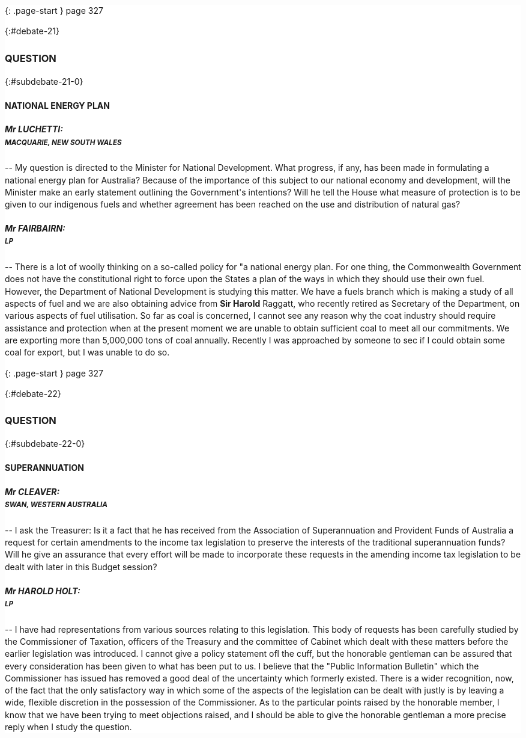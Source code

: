 {: .page-start }
page 327

{:#debate-21}
### QUESTION

{:#subdebate-21-0}
#### NATIONAL ENERGY PLAN

##### Mr LUCHETTI:<br><small class="text-muted">MACQUARIE, NEW SOUTH WALES</small>

-- My question is directed to the Minister for National Development. What progress, if any, has been made in formulating a national energy plan for Australia? Because of the importance of this subject to our national economy and development, will the Minister make an early statement outlining the Government's intentions? Will he tell the House what measure of protection is to be given to our indigenous fuels and whether agreement has been reached on the use and distribution of natural gas? 

##### Mr FAIRBAIRN:<br><small class="text-muted">LP</small>

-- There is a lot of woolly thinking on a so-called policy for "a national energy plan. For one thing, the Commonwealth Government does not have the constitutional right to force upon the States a plan of the ways in which they should use their own fuel. However, the Department of National Development is studying this matter. We have a fuels branch which is making a study of all aspects of fuel and we are also obtaining advice from  **Sir Harold**  Raggatt, who recently retired as Secretary of the Department, on various aspects of fuel utilisation. So far as coal is concerned, I cannot see any reason why the coat industry should require assistance and protection when at the present moment we are unable to obtain sufficient coal to meet all our commitments. We are exporting more than 5,000,000 tons of coal annually. Recently I was approached by someone to sec if I could obtain some coal for export, but I was unable to do so. 

{: .page-start }
page 327

{:#debate-22}
### QUESTION

{:#subdebate-22-0}
#### SUPERANNUATION

##### Mr CLEAVER:<br><small class="text-muted">SWAN, WESTERN AUSTRALIA</small>

-- I ask the Treasurer: Is it a fact that he has received from the Association of Superannuation and Provident Funds of Australia a request for certain amendments to the income tax legislation to preserve the interests of the traditional superannuation funds? Will he give an assurance that every effort will be made to incorporate these requests in the amending income tax legislation to be dealt with later in this Budget session? 

##### Mr HAROLD HOLT:<br><small class="text-muted">LP</small>

-- I have had representations from various sources relating to this legislation. This body of requests has been carefully studied by the Commissioner of Taxation, officers of the Treasury and the committee of Cabinet which dealt with these matters before the earlier legislation was introduced. I cannot give a policy statement ofl the cuff, but the honorable gentleman can be assured that every consideration has been given to what has been put to us. I believe that the "Public Information Bulletin" which the Commissioner has issued has removed a good deal of the uncertainty which formerly existed. There is a wider recognition, now, of the fact that the only satisfactory way in which some of the aspects of the legislation can be dealt with justly is by leaving a wide, flexible discretion in the possession of the Commissioner. As to the particular points raised by the honorable member, I know that we have been trying to meet objections raised, and I should be able to give the honorable gentleman a more precise reply when I study the question. 
